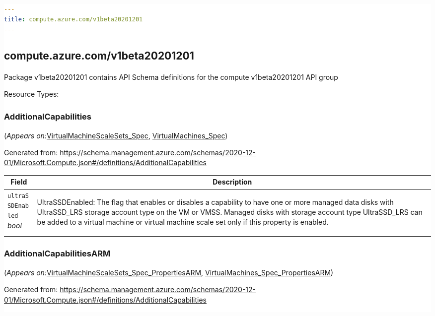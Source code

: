 ```yaml
---
title: compute.azure.com/v1beta20201201
---
```

<h2 id="compute.azure.com/v1beta20201201">compute.azure.com/v1beta20201201</h2>
<div>
<p>Package v1beta20201201 contains API Schema definitions for the compute v1beta20201201 API group</p>
</div>
Resource Types:
<ul></ul>
<h3 id="compute.azure.com/v1beta20201201.AdditionalCapabilities">AdditionalCapabilities
</h3>
<p>
(<em>Appears on:</em><a href="#compute.azure.com/v1beta20201201.VirtualMachineScaleSets_Spec">VirtualMachineScaleSets_Spec</a>, <a href="#compute.azure.com/v1beta20201201.VirtualMachines_Spec">VirtualMachines_Spec</a>)
</p>
<div>
<p>Generated from: <a href="https://schema.management.azure.com/schemas/2020-12-01/Microsoft.Compute.json#/definitions/AdditionalCapabilities">https://schema.management.azure.com/schemas/2020-12-01/Microsoft.Compute.json#/definitions/AdditionalCapabilities</a></p>
</div>
<table>
<thead>
<tr>
<th>Field</th>
<th>Description</th>
</tr>
</thead>
<tbody>
<tr>
<td>
<code>ultraSSDEnabled</code><br/>
<em>
bool
</em>
</td>
<td>
<p>UltraSSDEnabled: The flag that enables or disables a capability to have one or more managed data disks with UltraSSD_LRS
storage account type on the VM or VMSS. Managed disks with storage account type UltraSSD_LRS can be added to a virtual
machine or virtual machine scale set only if this property is enabled.</p>
</td>
</tr>
</tbody>
</table>
<h3 id="compute.azure.com/v1beta20201201.AdditionalCapabilitiesARM">AdditionalCapabilitiesARM
</h3>
<p>
(<em>Appears on:</em><a href="#compute.azure.com/v1beta20201201.VirtualMachineScaleSets_Spec_PropertiesARM">VirtualMachineScaleSets_Spec_PropertiesARM</a>, <a href="#compute.azure.com/v1beta20201201.VirtualMachines_Spec_PropertiesARM">VirtualMachines_Spec_PropertiesARM</a>)
</p>
<div>
<p>Generated from: <a href="https://schema.management.azure.com/schemas/2020-12-01/Microsoft.Compute.json#/definitions/AdditionalCapabilities">https://schema.management.azure.com/schemas/2020-12-01/Microsoft.Compute.json#/definitions/AdditionalCapabilities</a></p>
</div>
<table>
<thead>